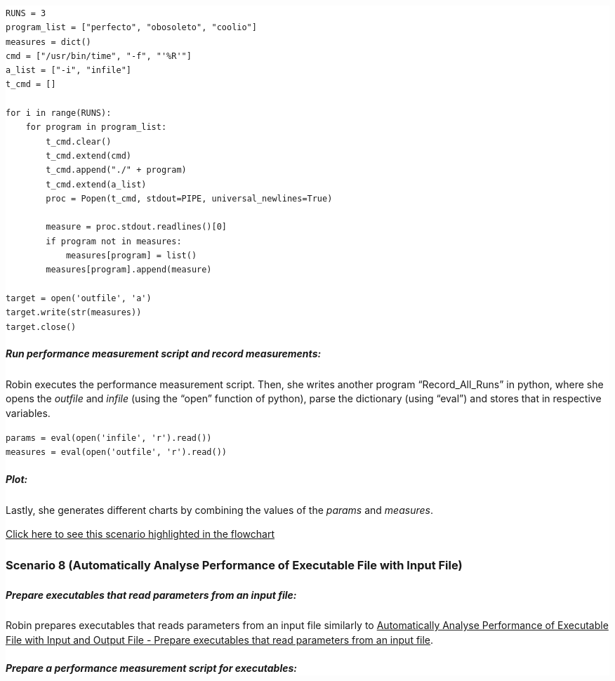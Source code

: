     RUNS = 3
    program_list = ["perfecto", "obosoleto", "coolio"]
    measures = dict()
    cmd = ["/usr/bin/time", "-f", "'%R'"]
    a_list = ["-i", "infile"]
    t_cmd = []

    for i in range(RUNS):
        for program in program_list:
            t_cmd.clear()
            t_cmd.extend(cmd)
            t_cmd.append("./" + program)
            t_cmd.extend(a_list)
            proc = Popen(t_cmd, stdout=PIPE, universal_newlines=True)

            measure = proc.stdout.readlines()[0]
            if program not in measures:
                measures[program] = list()
            measures[program].append(measure)

    target = open('outfile', 'a')
    target.write(str(measures))
    target.close()

##### Run performance measurement script and record measurements:

Robin executes the performance measurement script. Then, she writes another program “Record_All_Runs” in python, where she opens the *outfile* and *infile* (using the
 “open” function of python), parse the dictionary (using “eval”) and stores that in respective variables.

    params = eval(open('infile', 'r').read())
    measures = eval(open('outfile', 'r').read())

##### Plot:

Lastly, she generates different charts by combining the values of the *params* and *measures*.

[Click here to see this scenario highlighted in the flowchart](./figs/flowchart-s7.jpg)

### Scenario 8 (Automatically Analyse Performance of Executable File with Input File)

##### Prepare executables that read parameters from an input file:

Robin prepares executables that reads parameters from an input file similarly to
[Automatically Analyse Performance of Executable File with Input and Output File - Prepare executables that read parameters from an input file](https://github.com/sayefsakin/benchmark_charting/blob/master/benchmark_run_scenarios.md#prepare-executables-that-read-parameters-from-an-input-file).

##### Prepare a performance measurement script for executables:
